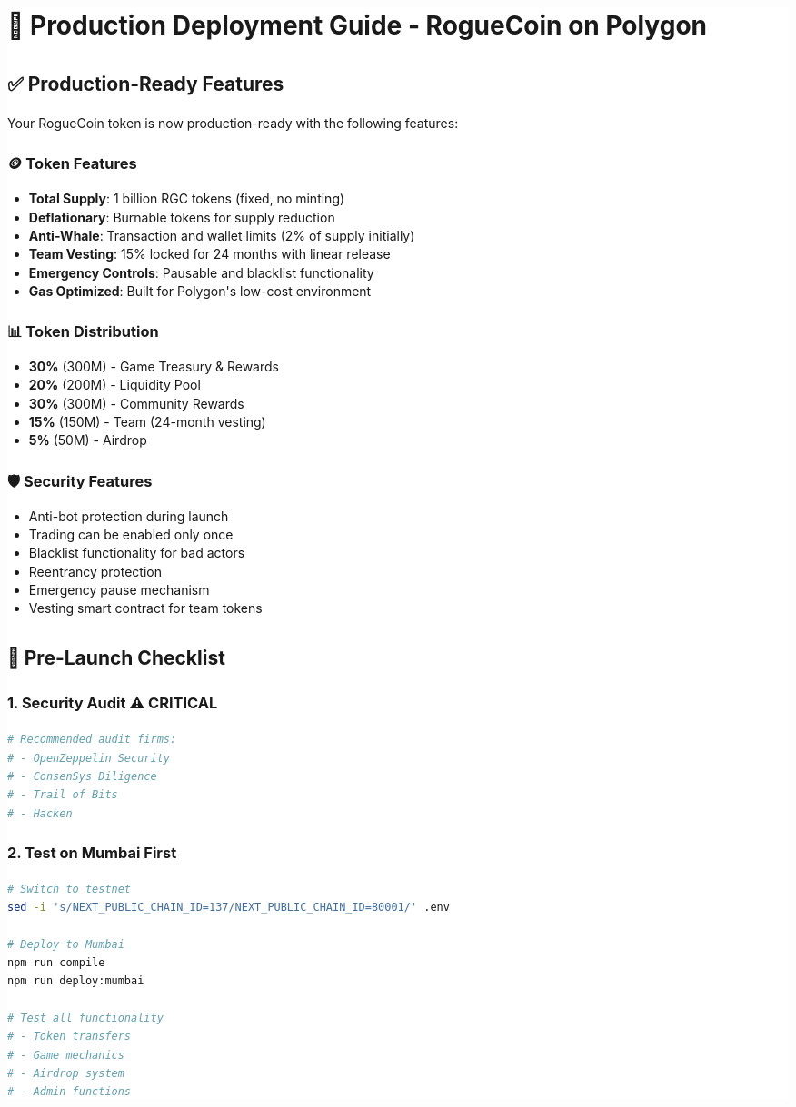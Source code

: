 # 🚀 Production Deployment Guide - RogueCoin on Polygon

## ✅ Production-Ready Features

Your RogueCoin token is now production-ready with the following features:

### 🪙 **Token Features**
- **Total Supply**: 1 billion RGC tokens (fixed, no minting)
- **Deflationary**: Burnable tokens for supply reduction
- **Anti-Whale**: Transaction and wallet limits (2% of supply initially)
- **Team Vesting**: 15% locked for 24 months with linear release
- **Emergency Controls**: Pausable and blacklist functionality
- **Gas Optimized**: Built for Polygon's low-cost environment

### 📊 **Token Distribution**
- **30%** (300M) - Game Treasury & Rewards
- **20%** (200M) - Liquidity Pool
- **30%** (300M) - Community Rewards
- **15%** (150M) - Team (24-month vesting)
- **5%** (50M) - Airdrop

### 🛡️ **Security Features**
- Anti-bot protection during launch
- Trading can be enabled only once
- Blacklist functionality for bad actors
- Reentrancy protection
- Emergency pause mechanism
- Vesting smart contract for team tokens

## 🎯 **Pre-Launch Checklist**

### 1. **Security Audit** ⚠️ CRITICAL
```bash
# Recommended audit firms:
# - OpenZeppelin Security
# - ConsenSys Diligence  
# - Trail of Bits
# - Hacken
```

### 2. **Test on Mumbai First**
```bash
# Switch to testnet
sed -i 's/NEXT_PUBLIC_CHAIN_ID=137/NEXT_PUBLIC_CHAIN_ID=80001/' .env

# Deploy to Mumbai
npm run compile
npm run deploy:mumbai

# Test all functionality
# - Token transfers
# - Game mechanics
# - Airdrop system
# - Admin functions
```
